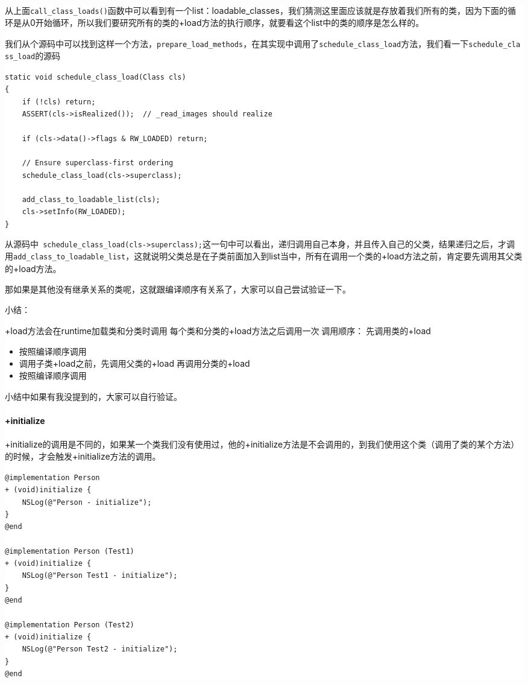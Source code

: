 从上面`call_class_loads()`函数中可以看到有一个list：loadable_classes，我们猜测这里面应该就是存放着我们所有的类，因为下面的循环是从0开始循环，所以我们要研究所有的类的+load方法的执行顺序，就要看这个list中的类的顺序是怎么样的。

我们从个源码中可以找到这样一个方法，`prepare_load_methods`，在其实现中调用了`schedule_class_load`方法，我们看一下`schedule_class_load`的源码

```
static void schedule_class_load(Class cls)
{
    if (!cls) return;
    ASSERT(cls->isRealized());  // _read_images should realize

    if (cls->data()->flags & RW_LOADED) return;

    // Ensure superclass-first ordering
    schedule_class_load(cls->superclass);

    add_class_to_loadable_list(cls);
    cls->setInfo(RW_LOADED); 
}
```

从源码中` schedule_class_load(cls->superclass);`这一句中可以看出，递归调用自己本身，并且传入自己的父类，结果递归之后，才调用`add_class_to_loadable_list`，这就说明父类总是在子类前面加入到list当中，所有在调用一个类的+load方法之前，肯定要先调用其父类的+load方法。

那如果是其他没有继承关系的类呢，这就跟编译顺序有关系了，大家可以自己尝试验证一下。

小结：

+load方法会在runtime加载类和分类时调用
每个类和分类的+load方法之后调用一次
调用顺序：
先调用类的+load
- 按照编译顺序调用
- 调用子类+load之前，先调用父类的+load
再调用分类的+load
- 按照编译顺序调用

小结中如果有我没提到的，大家可以自行验证。

#### +initialize

+initialize的调用是不同的，如果某一个类我们没有使用过，他的+initialize方法是不会调用的，到我们使用这个类（调用了类的某个方法）的时候，才会触发+initialize方法的调用。

```
@implementation Person
+ (void)initialize {
    NSLog(@"Person - initialize");
}
@end

@implementation Person (Test1)
+ (void)initialize {
    NSLog(@"Person Test1 - initialize");
}
@end

@implementation Person (Test2)
+ (void)initialize {
    NSLog(@"Person Test2 - initialize");
}
@end
```
